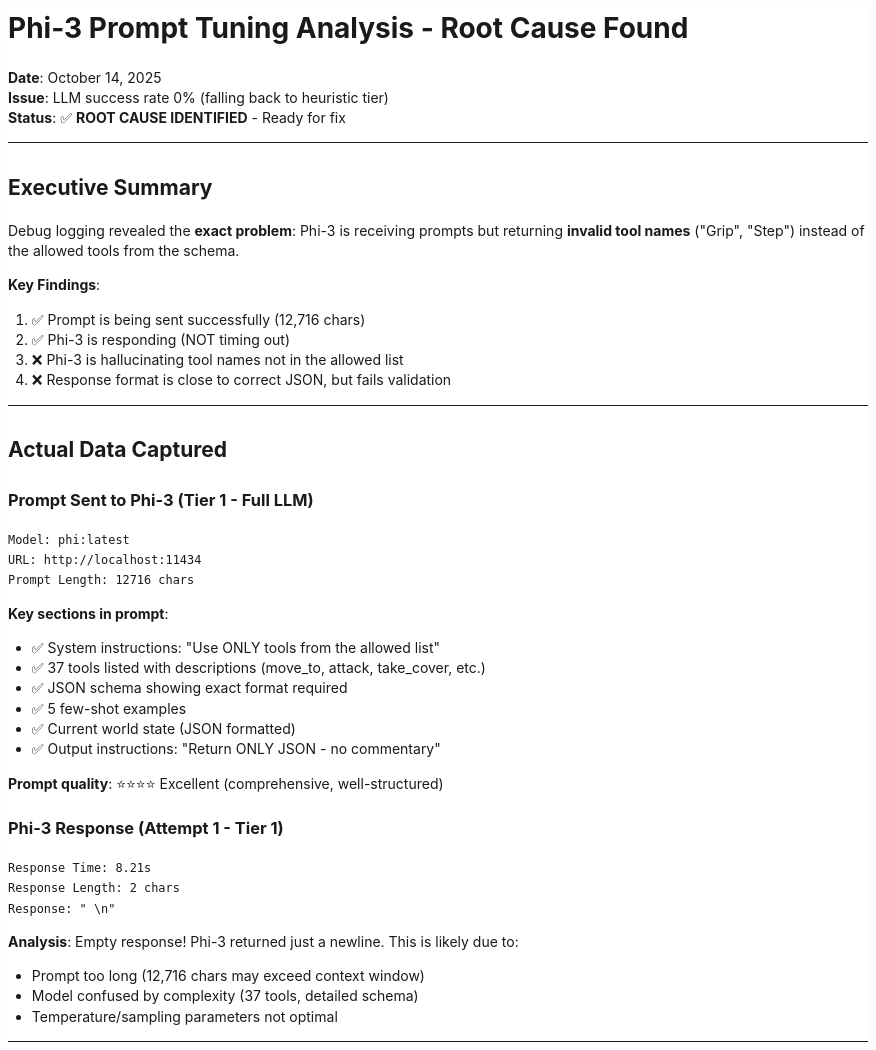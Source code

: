 # Phi-3 Prompt Tuning Analysis - Root Cause Found

**Date**: October 14, 2025  
**Issue**: LLM success rate 0% (falling back to heuristic tier)  
**Status**: ✅ **ROOT CAUSE IDENTIFIED** - Ready for fix  

---

## Executive Summary

Debug logging revealed the **exact problem**: Phi-3 is receiving prompts but returning **invalid tool names** ("Grip", "Step") instead of the allowed tools from the schema.

**Key Findings**:
1. ✅ Prompt is being sent successfully (12,716 chars)
2. ✅ Phi-3 is responding (NOT timing out)
3. ❌ Phi-3 is hallucinating tool names not in the allowed list
4. ❌ Response format is close to correct JSON, but fails validation

---

## Actual Data Captured

### Prompt Sent to Phi-3 (Tier 1 - Full LLM)

```
Model: phi:latest
URL: http://localhost:11434
Prompt Length: 12716 chars
```

**Key sections in prompt**:
- ✅ System instructions: "Use ONLY tools from the allowed list"
- ✅ 37 tools listed with descriptions (move_to, attack, take_cover, etc.)
- ✅ JSON schema showing exact format required
- ✅ 5 few-shot examples
- ✅ Current world state (JSON formatted)
- ✅ Output instructions: "Return ONLY JSON - no commentary"

**Prompt quality**: ⭐⭐⭐⭐ Excellent (comprehensive, well-structured)

### Phi-3 Response (Attempt 1 - Tier 1)

```
Response Time: 8.21s
Response Length: 2 chars
Response: " \n"
```

**Analysis**: Empty response! Phi-3 returned just a newline. This is likely due to:
- Prompt too long (12,716 chars may exceed context window)
- Model confused by complexity (37 tools, detailed schema)
- Temperature/sampling parameters not optimal

---
